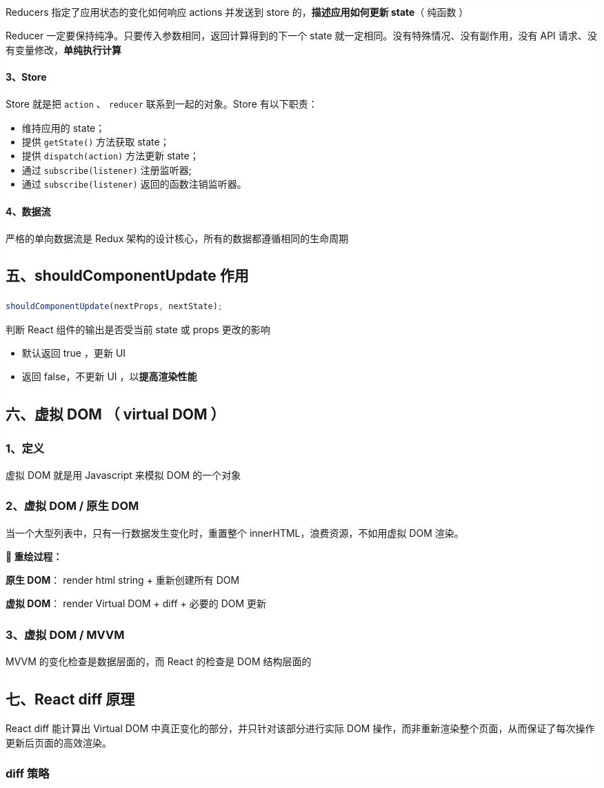 Reducers 指定了应用状态的变化如何响应 actions 并发送到 store 的，**描述应用如何更新 state**（ 纯函数 ）

Reducer 一定要保持纯净。只要传入参数相同，返回计算得到的下一个 state 就一定相同。没有特殊情况、没有副作用，没有 API 请求、没有变量修改，**单纯执行计算**

#### 3、Store

Store 就是把 `action` 、 `reducer` 联系到一起的对象。Store 有以下职责：

- 维持应用的 state；
- 提供 `getState()` 方法获取 state；
- 提供 `dispatch(action)` 方法更新 state；
- 通过 `subscribe(listener)` 注册监听器;
- 通过 `subscribe(listener)` 返回的函数注销监听器。

#### 4、数据流

严格的单向数据流是 Redux 架构的设计核心，所有的数据都遵循相同的生命周期

## 五、shouldComponentUpdate 作用

```js
shouldComponentUpdate(nextProps, nextState);
```

判断 React 组件的输出是否受当前 state 或 props 更改的影响

- 默认返回 true ，更新 UI

- 返回 false，不更新 UI ，以**提高渲染性能**

## 六、虚拟 DOM （ virtual DOM ）

### 1、定义

虚拟 DOM 就是用 Javascript 来模拟 DOM 的一个对象

### 2、虚拟 DOM / 原生 DOM

当一个大型列表中，只有一行数据发生变化时，重置整个 innerHTML，浪费资源，不如用虚拟 DOM 渲染。

**:art: 重绘过程：**

**原生 DOM**： render html string + 重新创建所有 DOM

**虚拟 DOM**： render Virtual DOM + diff + 必要的 DOM 更新

### 3、虚拟 DOM / MVVM

MVVM 的变化检查是数据层面的，而 React 的检查是 DOM 结构层面的

## 七、React diff 原理

React diff 能计算出 Virtual DOM 中真正变化的部分，并只针对该部分进行实际 DOM 操作，而非重新渲染整个页面，从而保证了每次操作更新后页面的高效渲染。

### diff 策略
